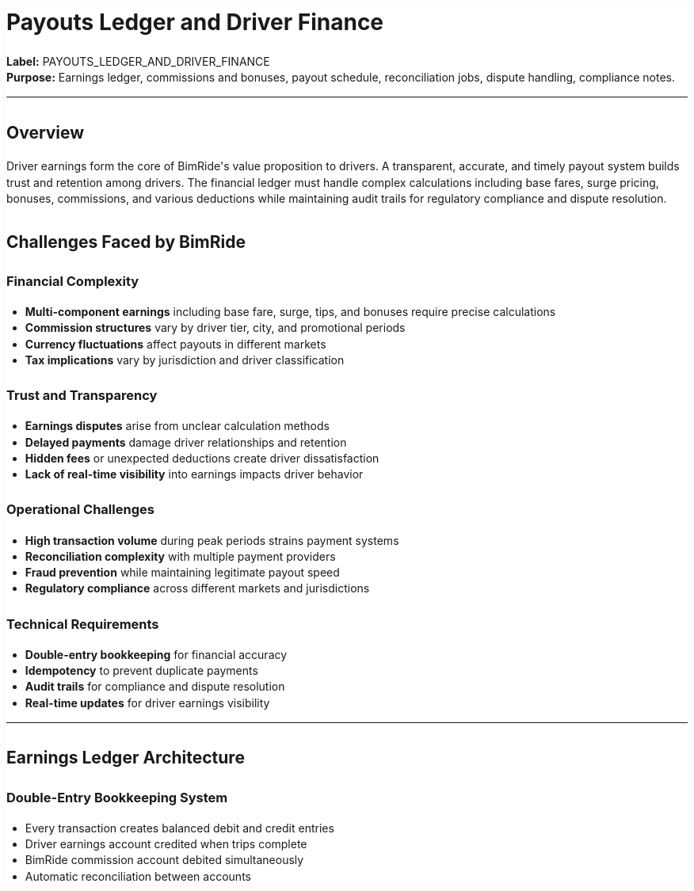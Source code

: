 # Payouts Ledger and Driver Finance

**Label:** PAYOUTS_LEDGER_AND_DRIVER_FINANCE  
**Purpose:** Earnings ledger, commissions and bonuses, payout schedule, reconciliation jobs, dispute handling, compliance notes.

---

## Overview

Driver earnings form the core of BimRide's value proposition to drivers. A transparent, accurate, and timely payout system builds trust and retention among drivers. The financial ledger must handle complex calculations including base fares, surge pricing, bonuses, commissions, and various deductions while maintaining audit trails for regulatory compliance and dispute resolution.

## Challenges Faced by BimRide

### Financial Complexity
- **Multi-component earnings** including base fare, surge, tips, and bonuses require precise calculations
- **Commission structures** vary by driver tier, city, and promotional periods
- **Currency fluctuations** affect payouts in different markets
- **Tax implications** vary by jurisdiction and driver classification

### Trust and Transparency
- **Earnings disputes** arise from unclear calculation methods
- **Delayed payments** damage driver relationships and retention
- **Hidden fees** or unexpected deductions create driver dissatisfaction
- **Lack of real-time visibility** into earnings impacts driver behavior

### Operational Challenges
- **High transaction volume** during peak periods strains payment systems
- **Reconciliation complexity** with multiple payment providers
- **Fraud prevention** while maintaining legitimate payout speed
- **Regulatory compliance** across different markets and jurisdictions

### Technical Requirements
- **Double-entry bookkeeping** for financial accuracy
- **Idempotency** to prevent duplicate payments
- **Audit trails** for compliance and dispute resolution
- **Real-time updates** for driver earnings visibility

---

## Earnings Ledger Architecture

### Double-Entry Bookkeeping System
- Every transaction creates balanced debit and credit entries
- Driver earnings account credited when trips complete
- BimRide commission account debited simultaneously
- Automatic reconciliation between accounts
